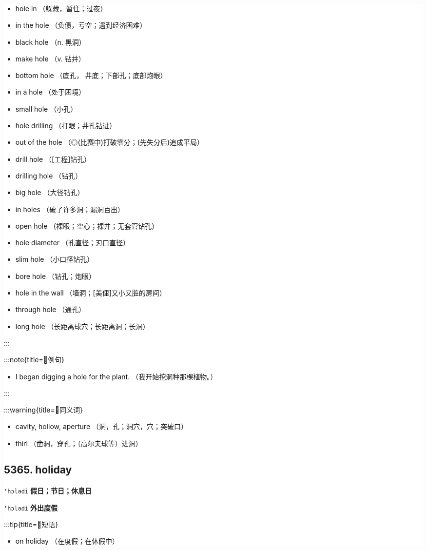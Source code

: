 - hole in （躲藏，暂住；过夜）

- in the hole （负债，亏空；遇到经济困难）

- black hole （n. 黑洞）

- make hole （v. 钻井）

- bottom hole （底孔， 井底；下部孔；底部炮眼）

- in a hole （处于困境）

- small hole （小孔）

- hole drilling （打眼；井孔钻进）

- out of the hole （◎(比赛中)打破零分；(先失分后)追成平局）

- drill hole （[工程]钻孔）

- drilling hole （钻孔）

- big hole （大径钻孔）

- in holes （破了许多洞；漏洞百出）

- open hole （裸眼；空心；裸井；无套管钻孔）

- hole diameter （孔直径；刃口直径）

- slim hole （小口径钻孔）

- bore hole （钻孔；炮眼）

- hole in the wall （墙洞；[美俚]又小又脏的房间）

- through hole （通孔）

- long hole （长距离球穴；长距离洞；长洞）

:::

:::note{title=🎤例句}

- I began digging a hole for the plant. （我开始挖洞种那棵植物。）

:::

:::warning{title=🤔同义词}

- cavity, hollow, aperture （洞，孔；洞穴，穴；突破口）

- thirl （凿洞，穿孔；（高尔夫球等）进洞）


## 5365. holiday

`'hɔlədi`  **假日；节日；休息日**

`'hɔlədi`  **外出度假**

:::tip{title=🤩短语}

- on holiday （在度假；在休假中）
